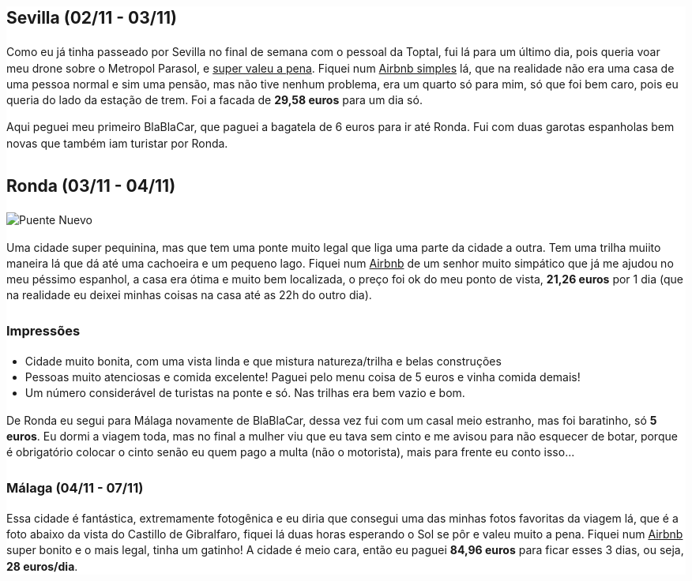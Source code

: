 ## Sevilla (02/11 - 03/11)

Como eu já tinha passeado por Sevilla no final de semana com o pessoal da Toptal, fui lá para um último dia, pois queria voar meu drone sobre o Metropol Parasol, e [super valeu a pena](https://unsplash.com/photos/v4t6eg2VMWE). Fiquei num [Airbnb simples](https://www.airbnb.com.br/rooms/19778915) lá, que na realidade não era uma casa de uma pessoa normal e sim uma pensão, mas não tive nenhum problema, era um quarto só para mim, só que foi bem caro, pois eu queria do lado da estação de trem. Foi a facada de **29,58 euros** para um dia só.

Aqui peguei meu primeiro BlaBlaCar, que paguei a bagatela de 6 euros para ir até Ronda. Fui com duas garotas espanholas bem novas que também iam turistar por Ronda.

## Ronda (03/11 - 04/11)

![Puente Nuevo](https://source.unsplash.com/vgfT4xaRs_c/1600x900)

Uma cidade super pequinina, mas que tem uma ponte muito legal que liga uma parte da cidade a outra. Tem uma trilha muiito maneira lá que dá até uma cachoeira e um pequeno lago. Fiquei num [Airbnb](https://www.airbnb.com.br/rooms/17443906) de um senhor muito simpático que já me ajudou no meu péssimo espanhol, a casa era ótima e muito bem localizada, o preço foi ok do meu ponto de vista, **21,26 euros** por 1 dia (que na realidade eu deixei minhas coisas na casa até as 22h do outro dia).

### Impressões

* Cidade muito bonita, com uma vista linda e que mistura natureza/trilha e belas construções
* Pessoas muito atenciosas e comida excelente! Paguei pelo menu coisa de 5 euros e vinha comida demais!
* Um número considerável de turistas na ponte e só. Nas trilhas era bem vazio e bom.

De Ronda eu segui para Málaga novamente de BlaBlaCar, dessa vez fui com um casal meio estranho, mas foi baratinho, só **5 euros**. Eu dormi a viagem toda, mas no final a mulher viu que eu tava sem cinto e me avisou para não esquecer de botar, porque é obrigatório colocar o cinto senão eu quem pago a multa (não o motorista), mais para frente eu conto isso...

### Málaga (04/11 - 07/11)

Essa cidade é fantástica, extremamente fotogênica e eu diria que consegui uma das minhas fotos favoritas da viagem lá, que é a foto abaixo da vista do Castillo de Gibralfaro, fiquei lá duas horas esperando o Sol se pôr e valeu muito a pena. Fiquei num [Airbnb](https://www.airbnb.com.br/rooms/19083021) super bonito e o mais legal, tinha um gatinho! A cidade é meio cara, então eu paguei **84,96 euros** para ficar esses 3 dias, ou seja, **28 euros/dia**.

